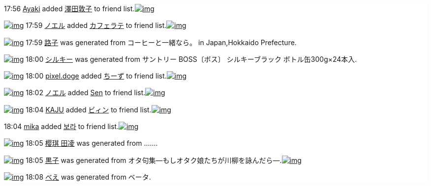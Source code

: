 17:56 [Ayaki](http://www.barcodekanojo.com/user/448022/Ayaki) added [澤田敦子](http://www.barcodekanojo.com/kanojo/316845/%E6%BE%A4%E7%94%B0%E6%95%A6%E5%AD%90) to friend list.[![img](http://kacdn02.appspot.com/5262140780838912/3e9c.jpg)](http://www.barcodekanojo.com/kanojo/316845/%E6%BE%A4%E7%94%B0%E6%95%A6%E5%AD%90)

[![img](http://kacdn02.appspot.com/5262140780838912/3e9c.jpg)](http://www.barcodekanojo.com/user/343268/%E3%83%8E%E3%82%A8%E3%83%AB) 17:59 [ノエル](http://www.barcodekanojo.com/user/343268/%E3%83%8E%E3%82%A8%E3%83%AB) added [カフェラテ](http://www.barcodekanojo.com/kanojo/1632/%E3%82%AB%E3%83%95%E3%82%A7%E3%83%A9%E3%83%86) to friend list.[![img](http://kacdn02.appspot.com/5262140780838912/3e9c.jpg)](http://www.barcodekanojo.com/kanojo/1632/%E3%82%AB%E3%83%95%E3%82%A7%E3%83%A9%E3%83%86)

[![img](http://kacdn02.appspot.com/5262140780838912/3e9c.jpg)](http://www.barcodekanojo.com/kanojo/2870607/%E8%B7%AF%E5%AD%90) 17:59 [路子](http://www.barcodekanojo.com/kanojo/2870607/%E8%B7%AF%E5%AD%90) was generated from コーヒーと一緒なら。 in Japan,Hokkaido Prefecture.

[![img](http://kacdn02.appspot.com/5262140780838912/3e9c.jpg)](http://www.barcodekanojo.com/kanojo/2870608/%E3%82%B7%E3%83%AB%E3%82%AD%E3%83%BC) 18:00 [シルキー](http://www.barcodekanojo.com/kanojo/2870608/%E3%82%B7%E3%83%AB%E3%82%AD%E3%83%BC) was generated from サントリー BOSS〔ボス〕 シルキーブラック ボトル缶300g×24本入.

[![img](http://kacdn02.appspot.com/5262140780838912/3e9c.jpg)](http://www.barcodekanojo.com/user/446710/pixel.doge) 18:00 [pixel.doge](http://www.barcodekanojo.com/user/446710/pixel.doge) added [ちーず](http://www.barcodekanojo.com/kanojo/50997/%E3%81%A1%E3%83%BC%E3%81%9A) to friend list.[![img](http://kacdn02.appspot.com/5262140780838912/3e9c.jpg)](http://www.barcodekanojo.com/kanojo/50997/%E3%81%A1%E3%83%BC%E3%81%9A)

[![img](http://kacdn02.appspot.com/5262140780838912/3e9c.jpg)](http://www.barcodekanojo.com/user/343268/%E3%83%8E%E3%82%A8%E3%83%AB) 18:02 [ノエル](http://www.barcodekanojo.com/user/343268/%E3%83%8E%E3%82%A8%E3%83%AB) added [Sen](http://www.barcodekanojo.com/kanojo/2819604/Sen) to friend list.[![img](http://kacdn02.appspot.com/5262140780838912/3e9c.jpg)](http://www.barcodekanojo.com/kanojo/2819604/Sen)

[![img](http://kacdn02.appspot.com/5262140780838912/3e9c.jpg)](http://www.barcodekanojo.com/user/273454/KAJU) 18:04 [KAJU](http://www.barcodekanojo.com/user/273454/KAJU) added [ビィン](http://www.barcodekanojo.com/kanojo/2611741/%E3%83%93%E3%82%A3%E3%83%B3) to friend list.[![img](http://kacdn02.appspot.com/5262140780838912/3e9c.jpg)](http://www.barcodekanojo.com/kanojo/2611741/%E3%83%93%E3%82%A3%E3%83%B3)

18:04 [mika](http://www.barcodekanojo.com/user/448185/mika) added [보라](http://www.barcodekanojo.com/kanojo/2528630/%EB%B3%B4%EB%9D%BC) to friend list.[![img](http://kacdn02.appspot.com/5262140780838912/3e9c.jpg)](http://www.barcodekanojo.com/kanojo/2528630/%EB%B3%B4%EB%9D%BC)

[![img](http://kacdn02.appspot.com/5262140780838912/3e9c.jpg)](http://www.barcodekanojo.com/kanojo/2870609/%E6%A8%B1%E7%90%AA%20%E7%94%B0%E5%87%8C) 18:05 [樱琪 田凌](http://www.barcodekanojo.com/kanojo/2870609/%E6%A8%B1%E7%90%AA%20%E7%94%B0%E5%87%8C) was generated from .......

[![img](http://kacdn02.appspot.com/5262140780838912/3e9c.jpg)](http://www.barcodekanojo.com/kanojo/2870610/%E9%BB%92%E5%AD%90) 18:05 [黒子](http://www.barcodekanojo.com/kanojo/2870610/%E9%BB%92%E5%AD%90) was generated from オタ句集—もしオタク娘たちが川柳を詠んだら—.[![img](http://kacdn02.appspot.com/5262140780838912/3e9c.jpg)](http://www.barcodekanojo.com/product_images/barcode/5481643/1396343074/50x50x,PE3,P82,PAA,PE3,P82,PBF,PE5,P8F,PA5,PE9,P9B,P86,PE2,P80,P94,PE3,P82,P82,PE3,P81,P97,PE3,P82,PAA,PE3,P82,PBF,PE3,P82,PAF,PE5,PA8,P98,PE3,P81,P9F,PE3,P81,PA1,PE3,P81,P8C,PE5,PB7,P9D,PE6,P9F,PB3,PE3,P82,P92,PE8,PA9,PA0,PE3,P82,P93,PE3,P81,PA0,PE3,P82,P89,PE2,P80,P94.jpg,qw=88,ah=88.pagespeed.ic.MbCFoBe6e0.jpg)

[![img](http://kacdn02.appspot.com/5262140780838912/3e9c.jpg)](http://www.barcodekanojo.com/kanojo/2870611/%E3%81%B9%E3%81%88) 18:08 [べえ](http://www.barcodekanojo.com/kanojo/2870611/%E3%81%B9%E3%81%88) was generated from ベータ.
